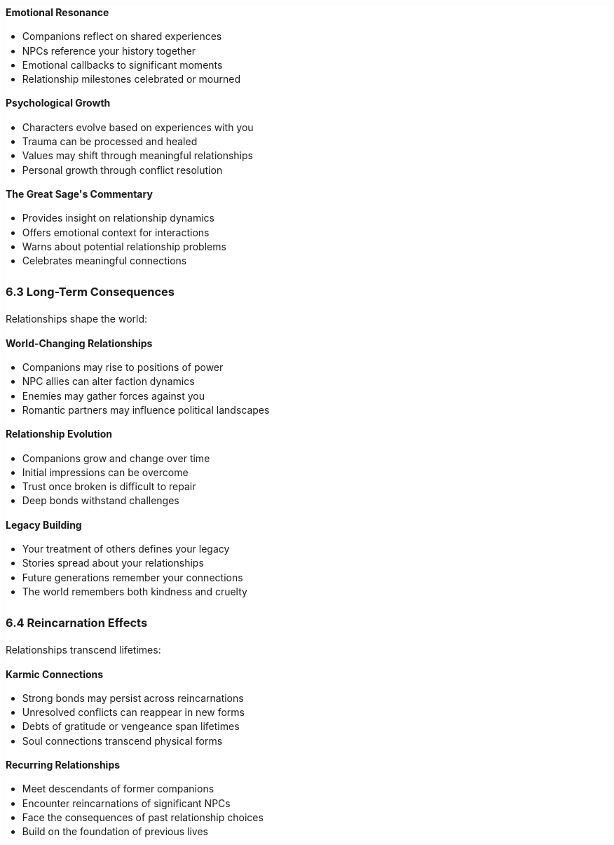 **Emotional Resonance**
- Companions reflect on shared experiences
- NPCs reference your history together
- Emotional callbacks to significant moments
- Relationship milestones celebrated or mourned

**Psychological Growth**
- Characters evolve based on experiences with you
- Trauma can be processed and healed
- Values may shift through meaningful relationships
- Personal growth through conflict resolution

**The Great Sage's Commentary**
- Provides insight on relationship dynamics
- Offers emotional context for interactions
- Warns about potential relationship problems
- Celebrates meaningful connections

### 6.3 Long-Term Consequences

Relationships shape the world:

**World-Changing Relationships**
- Companions may rise to positions of power
- NPC allies can alter faction dynamics
- Enemies may gather forces against you
- Romantic partners may influence political landscapes

**Relationship Evolution**
- Companions grow and change over time
- Initial impressions can be overcome
- Trust once broken is difficult to repair
- Deep bonds withstand challenges

**Legacy Building**
- Your treatment of others defines your legacy
- Stories spread about your relationships
- Future generations remember your connections
- The world remembers both kindness and cruelty

### 6.4 Reincarnation Effects

Relationships transcend lifetimes:

**Karmic Connections**
- Strong bonds may persist across reincarnations
- Unresolved conflicts can reappear in new forms
- Debts of gratitude or vengeance span lifetimes
- Soul connections transcend physical forms

**Recurring Relationships**
- Meet descendants of former companions
- Encounter reincarnations of significant NPCs
- Face the consequences of past relationship choices
- Build on the foundation of previous lives
